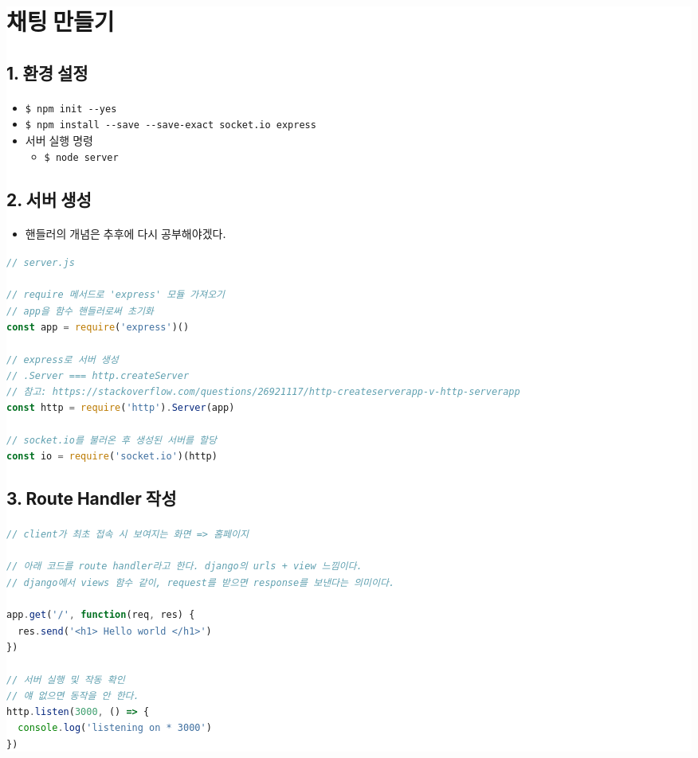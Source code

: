 # 채팅 만들기

## 1. 환경 설정

- `$ npm init --yes`
- `$ npm install --save --save-exact socket.io express`
- 서버 실행 명령
  - `$ node server`




## 2. 서버 생성

- 핸들러의 개념은 추후에 다시 공부해야겠다.

```js
// server.js

// require 메서드로 'express' 모듈 가져오기
// app을 함수 핸들러로써 초기화
const app = require('express')()

// express로 서버 생성
// .Server === http.createServer 
// 참고: https://stackoverflow.com/questions/26921117/http-createserverapp-v-http-serverapp
const http = require('http').Server(app)

// socket.io를 불러온 후 생성된 서버를 할당 
const io = require('socket.io')(http)
```



## 3. Route Handler 작성

```js
// client가 최초 접속 시 보여지는 화면 => 홈페이지

// 아래 코드를 route handler라고 한다. django의 urls + view 느낌이다.
// django에서 views 함수 같이, request를 받으면 response를 보낸다는 의미이다.

app.get('/', function(req, res) {
  res.send('<h1> Hello world </h1>')
})

// 서버 실행 및 작동 확인
// 얘 없으면 동작을 안 한다.
http.listen(3000, () => {
  console.log('listening on * 3000')
})
```
